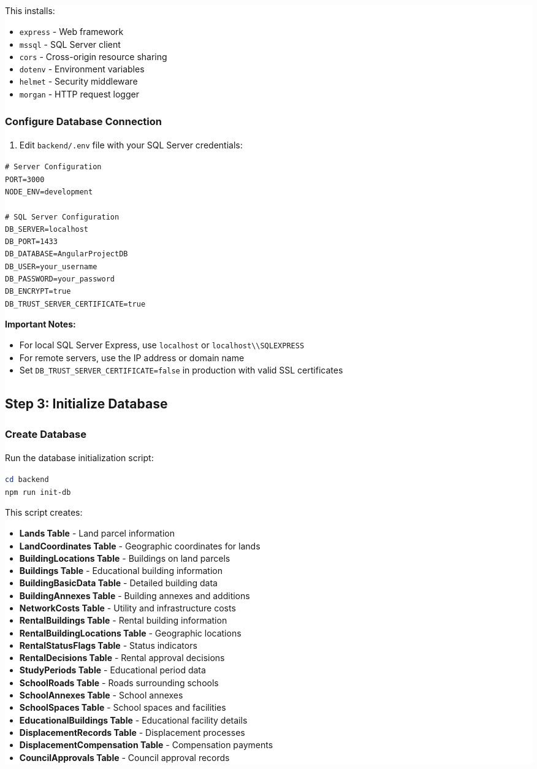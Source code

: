This installs:
- `express` - Web framework
- `mssql` - SQL Server client
- `cors` - Cross-origin resource sharing
- `dotenv` - Environment variables
- `helmet` - Security middleware
- `morgan` - HTTP request logger

### Configure Database Connection

1. Edit `backend/.env` file with your SQL Server credentials:

```env
# Server Configuration
PORT=3000
NODE_ENV=development

# SQL Server Configuration
DB_SERVER=localhost
DB_PORT=1433
DB_DATABASE=AngularProjectDB
DB_USER=your_username
DB_PASSWORD=your_password
DB_ENCRYPT=true
DB_TRUST_SERVER_CERTIFICATE=true
```

**Important Notes:**
- For local SQL Server Express, use `localhost` or `localhost\\SQLEXPRESS`
- For remote servers, use the IP address or domain name
- Set `DB_TRUST_SERVER_CERTIFICATE=false` in production with valid SSL certificates

## Step 3: Initialize Database

### Create Database

Run the database initialization script:

```powershell
cd backend
npm run init-db
```

This script creates:
- **Lands Table** - Land parcel information
- **LandCoordinates Table** - Geographic coordinates for lands
- **BuildingLocations Table** - Buildings on land parcels
- **Buildings Table** - Educational building information
- **BuildingBasicData Table** - Detailed building data
- **BuildingAnnexes Table** - Building annexes and additions
- **NetworkCosts Table** - Utility and infrastructure costs
- **RentalBuildings Table** - Rental building information
- **RentalBuildingLocations Table** - Geographic locations
- **RentalStatusFlags Table** - Status indicators
- **RentalDecisions Table** - Rental approval decisions
- **StudyPeriods Table** - Educational period data
- **SchoolRoads Table** - Roads surrounding schools
- **SchoolAnnexes Table** - School annexes
- **SchoolSpaces Table** - School spaces and facilities
- **EducationalBuildings Table** - Educational facility details
- **DisplacementRecords Table** - Displacement processes
- **DisplacementCompensation Table** - Compensation payments
- **CouncilApprovals Table** - Council approval records
